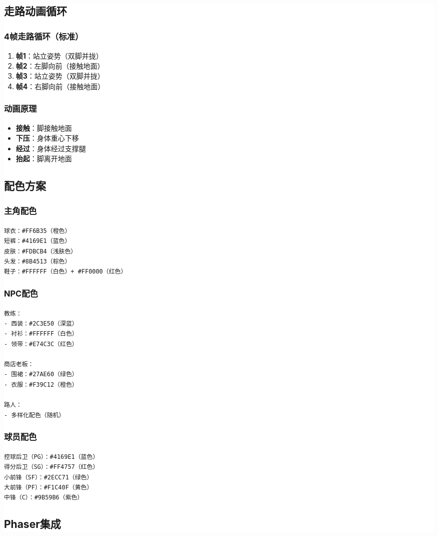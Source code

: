 ## 走路动画循环

### 4帧走路循环（标准）
1. **帧1**：站立姿势（双脚并拢）
2. **帧2**：左脚向前（接触地面）
3. **帧3**：站立姿势（双脚并拢）
4. **帧4**：右脚向前（接触地面）

### 动画原理
- **接触**：脚接触地面
- **下压**：身体重心下移
- **经过**：身体经过支撑腿
- **抬起**：脚离开地面

## 配色方案

### 主角配色
```
球衣：#FF6B35（橙色）
短裤：#4169E1（蓝色）
皮肤：#FDBCB4（浅肤色）
头发：#8B4513（棕色）
鞋子：#FFFFFF（白色）+ #FF0000（红色）
```

### NPC配色
```
教练：
- 西装：#2C3E50（深蓝）
- 衬衫：#FFFFFF（白色）
- 领带：#E74C3C（红色）

商店老板：
- 围裙：#27AE60（绿色）
- 衣服：#F39C12（橙色）

路人：
- 多样化配色（随机）
```

### 球员配色
```
控球后卫（PG）：#4169E1（蓝色）
得分后卫（SG）：#FF4757（红色）
小前锋（SF）：#2ECC71（绿色）
大前锋（PF）：#F1C40F（黄色）
中锋（C）：#9B59B6（紫色）
```

## Phaser集成
